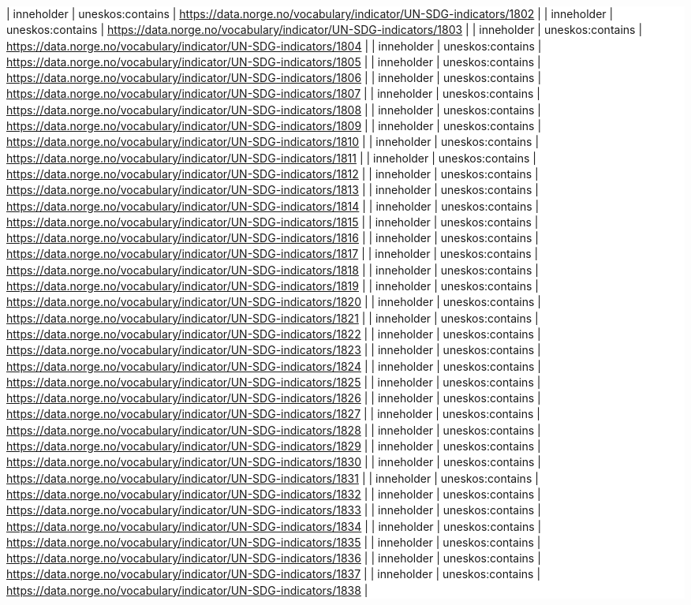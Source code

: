 | inneholder | uneskos:contains | <https://data.norge.no/vocabulary/indicator/UN-SDG-indicators/1802> |
| inneholder | uneskos:contains | <https://data.norge.no/vocabulary/indicator/UN-SDG-indicators/1803> |
| inneholder | uneskos:contains | <https://data.norge.no/vocabulary/indicator/UN-SDG-indicators/1804> |
| inneholder | uneskos:contains | <https://data.norge.no/vocabulary/indicator/UN-SDG-indicators/1805> |
| inneholder | uneskos:contains | <https://data.norge.no/vocabulary/indicator/UN-SDG-indicators/1806> |
| inneholder | uneskos:contains | <https://data.norge.no/vocabulary/indicator/UN-SDG-indicators/1807> |
| inneholder | uneskos:contains | <https://data.norge.no/vocabulary/indicator/UN-SDG-indicators/1808> |
| inneholder | uneskos:contains | <https://data.norge.no/vocabulary/indicator/UN-SDG-indicators/1809> |
| inneholder | uneskos:contains | <https://data.norge.no/vocabulary/indicator/UN-SDG-indicators/1810> |
| inneholder | uneskos:contains | <https://data.norge.no/vocabulary/indicator/UN-SDG-indicators/1811> |
| inneholder | uneskos:contains | <https://data.norge.no/vocabulary/indicator/UN-SDG-indicators/1812> |
| inneholder | uneskos:contains | <https://data.norge.no/vocabulary/indicator/UN-SDG-indicators/1813> |
| inneholder | uneskos:contains | <https://data.norge.no/vocabulary/indicator/UN-SDG-indicators/1814> |
| inneholder | uneskos:contains | <https://data.norge.no/vocabulary/indicator/UN-SDG-indicators/1815> |
| inneholder | uneskos:contains | <https://data.norge.no/vocabulary/indicator/UN-SDG-indicators/1816> |
| inneholder | uneskos:contains | <https://data.norge.no/vocabulary/indicator/UN-SDG-indicators/1817> |
| inneholder | uneskos:contains | <https://data.norge.no/vocabulary/indicator/UN-SDG-indicators/1818> |
| inneholder | uneskos:contains | <https://data.norge.no/vocabulary/indicator/UN-SDG-indicators/1819> |
| inneholder | uneskos:contains | <https://data.norge.no/vocabulary/indicator/UN-SDG-indicators/1820> |
| inneholder | uneskos:contains | <https://data.norge.no/vocabulary/indicator/UN-SDG-indicators/1821> |
| inneholder | uneskos:contains | <https://data.norge.no/vocabulary/indicator/UN-SDG-indicators/1822> |
| inneholder | uneskos:contains | <https://data.norge.no/vocabulary/indicator/UN-SDG-indicators/1823> |
| inneholder | uneskos:contains | <https://data.norge.no/vocabulary/indicator/UN-SDG-indicators/1824> |
| inneholder | uneskos:contains | <https://data.norge.no/vocabulary/indicator/UN-SDG-indicators/1825> |
| inneholder | uneskos:contains | <https://data.norge.no/vocabulary/indicator/UN-SDG-indicators/1826> |
| inneholder | uneskos:contains | <https://data.norge.no/vocabulary/indicator/UN-SDG-indicators/1827> |
| inneholder | uneskos:contains | <https://data.norge.no/vocabulary/indicator/UN-SDG-indicators/1828> |
| inneholder | uneskos:contains | <https://data.norge.no/vocabulary/indicator/UN-SDG-indicators/1829> |
| inneholder | uneskos:contains | <https://data.norge.no/vocabulary/indicator/UN-SDG-indicators/1830> |
| inneholder | uneskos:contains | <https://data.norge.no/vocabulary/indicator/UN-SDG-indicators/1831> |
| inneholder | uneskos:contains | <https://data.norge.no/vocabulary/indicator/UN-SDG-indicators/1832> |
| inneholder | uneskos:contains | <https://data.norge.no/vocabulary/indicator/UN-SDG-indicators/1833> |
| inneholder | uneskos:contains | <https://data.norge.no/vocabulary/indicator/UN-SDG-indicators/1834> |
| inneholder | uneskos:contains | <https://data.norge.no/vocabulary/indicator/UN-SDG-indicators/1835> |
| inneholder | uneskos:contains | <https://data.norge.no/vocabulary/indicator/UN-SDG-indicators/1836> |
| inneholder | uneskos:contains | <https://data.norge.no/vocabulary/indicator/UN-SDG-indicators/1837> |
| inneholder | uneskos:contains | <https://data.norge.no/vocabulary/indicator/UN-SDG-indicators/1838> |